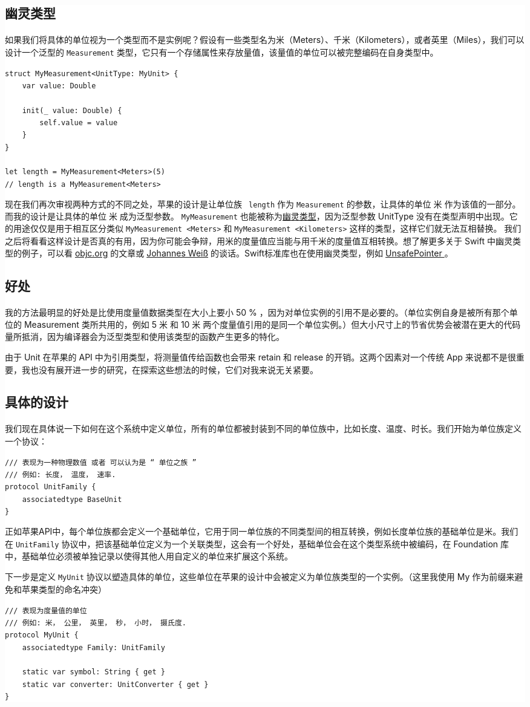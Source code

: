 ## 幽灵类型

如果我们将具体的单位视为一个类型而不是实例呢？假设有一些类型名为米（Meters）、千米（Kilometers），或者英里（Miles），我们可以设计一个泛型的 `Measurement` 类型，它只有一个存储属性来存放量值，该量值的单位可以被完整编码在自身类型中。

```
struct MyMeasurement<UnitType: MyUnit> {
    var value: Double

    init(_ value: Double) {
        self.value = value
    }
}

let length = MyMeasurement<Meters>(5)
// length is a MyMeasurement<Meters>
```

现在我们再次审视两种方式的不同之处，苹果的设计是让单位族 ` length` 作为 `Measurement` 的参数，让具体的单位 米 作为该值的一部分。而我的设计是让具体的单位 米 成为泛型参数。
 `MyMeasurement` 也能被称为[幽灵类型](https://wiki.haskell.org/Phantom_type)，因为泛型参数 UnitType 没有在类型声明中出现。它的用途仅仅是用于相互区分类似 `MyMeasurement <Meters>` 和 `MyMeasurement <Kilometers>` 这样的类型，这样它们就无法互相替换。
我们之后将看看这样设计是否真的有用，因为你可能会争辩，用米的度量值应当能与用千米的度量值互相转换。想了解更多关于 Swift 中幽灵类型的例子，可以看 [objc.org](https://www.objc.io/blog/2014/12/29/functional-snippet-13-phantom-types/) 的文章或 [Johannes Weiß](https://realm.io/news/swift-summit-johannes-weiss-the-type-system-is-your-friend/) 的谈话。Swift标准库也在使用幽灵类型，例如 [UnsafePointer <Memory>](https://developer.apple.com/reference/swift/unsafepointer) 。

## 好处

我的方法最明显的好处是比使用度量值数据类型在大小上要小 50 % ，因为对单位实例的引用不是必要的。（单位实例自身是被所有那个单位的 Measurement 类所共用的，例如 5 米 和 10 米 两个度量值引用的是同一个单位实例。）但大小尺寸上的节省优势会被潜在更大的代码量所抵消，因为编译器会为泛型类型和使用该类型的函数产生更多的特化。

由于 Unit 在苹果的 API 中为引用类型，将测量值传给函数也会带来 retain 和 release 的开销。这两个因素对一个传统 App 来说都不是很重要，我也没有展开进一步的研究，在探索这些想法的时候，它们对我来说无关紧要。

## 具体的设计

我们现在具体说一下如何在这个系统中定义单位，所有的单位都被封装到不同的单位族中，比如长度、温度、时长。我们开始为单位族定义一个协议：

```
/// 表现为一种物理数值 或者 可以认为是 “ 单位之族 ”
/// 例如: 长度， 温度， 速率.
protocol UnitFamily {
    associatedtype BaseUnit
}
```

正如苹果API中，每个单位族都会定义一个基础单位，它用于同一单位族的不同类型间的相互转换，例如长度单位族的基础单位是米。我们在 `UnitFamily` 协议中，把该基础单位定义为一个关联类型，这会有一个好处，基础单位会在这个类型系统中被编码，在 Foundation 库中，基础单位必须被单独记录以使得其他人用自定义的单位来扩展这个系统。

下一步是定义 `MyUnit` 协议以塑造具体的单位，这些单位在苹果的设计中会被定义为单位族类型的一个实例。（这里我使用 My 作为前缀来避免和苹果类型的命名冲突）

```
/// 表现为度量值的单位
/// 例如: 米， 公里， 英里， 秒， 小时， 摄氏度.
protocol MyUnit {
    associatedtype Family: UnitFamily

    static var symbol: String { get }
    static var converter: UnitConverter { get }
}
```
